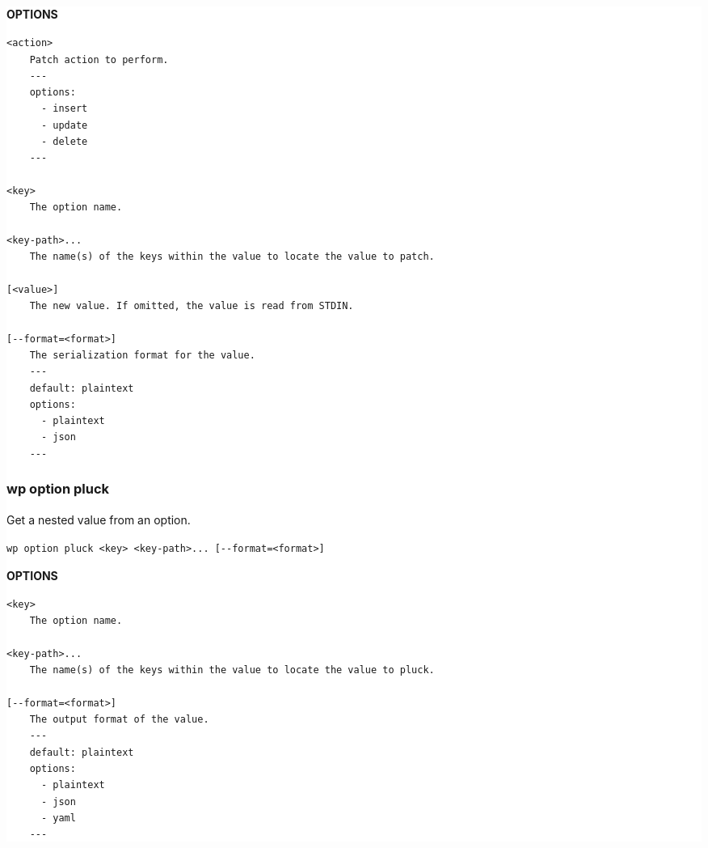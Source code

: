 **OPTIONS**

	<action>
		Patch action to perform.
		---
		options:
		  - insert
		  - update
		  - delete
		---

	<key>
		The option name.

	<key-path>...
		The name(s) of the keys within the value to locate the value to patch.

	[<value>]
		The new value. If omitted, the value is read from STDIN.

	[--format=<format>]
		The serialization format for the value.
		---
		default: plaintext
		options:
		  - plaintext
		  - json
		---



### wp option pluck

Get a nested value from an option.

~~~
wp option pluck <key> <key-path>... [--format=<format>]
~~~

**OPTIONS**

	<key>
		The option name.

	<key-path>...
		The name(s) of the keys within the value to locate the value to pluck.

	[--format=<format>]
		The output format of the value.
		---
		default: plaintext
		options:
		  - plaintext
		  - json
		  - yaml
		---
